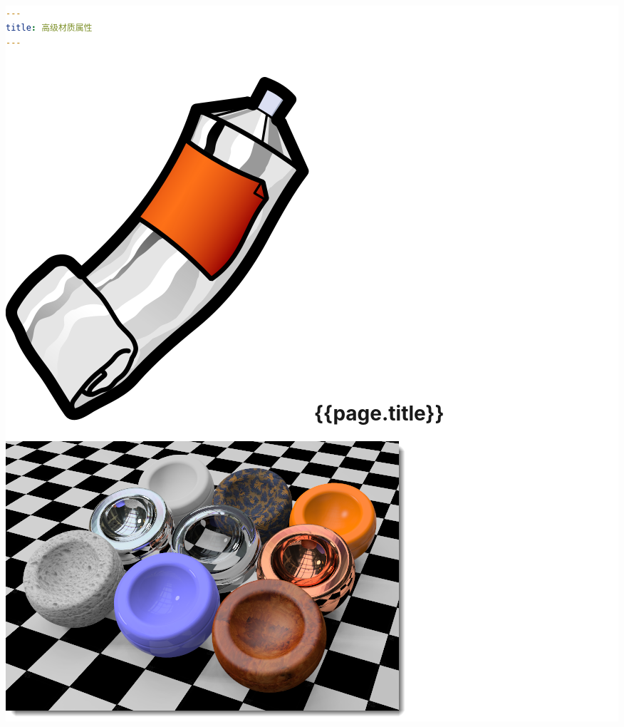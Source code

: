 ```yaml
---
title: 高级材质属性
---
```


# ![images/paint.svg](images/paint.svg) {{page.title}}

![images/bunchofmaterials.png](images/bunchofmaterials.png)
